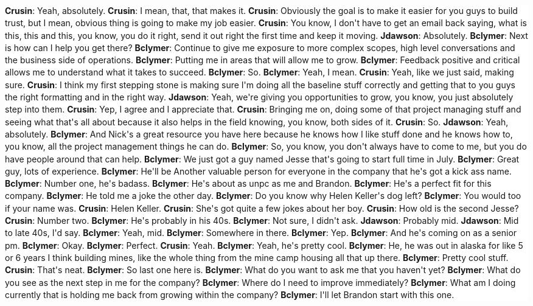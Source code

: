 **Crusin**: Yeah, absolutely.
**Crusin**: I mean, that, that makes it.
**Crusin**: Obviously the goal is to make it easier for you guys to build trust, but I mean, obvious thing is going to make my job easier.
**Crusin**: You know, I don't have to get an email back saying, what is this, this and this, you know, you do it right, send it out right the first time and keep it moving.
**Jdawson**: Absolutely.
**Bclymer**: Next is how can I help you get there?
**Bclymer**: Continue to give me exposure to more complex scopes, high level conversations and the business side of operations.
**Bclymer**: Putting me in areas that will allow me to grow.
**Bclymer**: Feedback positive and critical allows me to understand what it takes to succeed.
**Bclymer**: So.
**Bclymer**: Yeah, I mean.
**Crusin**: Yeah, like we just said, making sure.
**Crusin**: I think my first stepping stone is making sure I'm doing all the baseline stuff correctly and getting that to you guys the right formatting and in the right way.
**Jdawson**: Yeah, we're giving you opportunities to grow, you know, you just absolutely step into them.
**Crusin**: Yep, I agree and I appreciate that.
**Crusin**: Bringing me on, doing some of that project managing stuff and seeing what that's all about because it also helps in the field knowing, you know, both sides of it.
**Crusin**: So.
**Jdawson**: Yeah, absolutely.
**Bclymer**: And Nick's a great resource you have here because he knows how I like stuff done and he knows how to, you know, all the project management things he can do.
**Bclymer**: So, you know, you don't always have to come to me, but you do have people around that can help.
**Bclymer**: We just got a guy named Jesse that's going to start full time in July.
**Bclymer**: Great guy, lots of experience.
**Bclymer**: He'll be Another valuable person for everyone in the company that he's got a kick ass name.
**Bclymer**: Number one, he's badass.
**Bclymer**: He's about as unpc as me and Brandon.
**Bclymer**: He's a perfect fit for this company.
**Bclymer**: He told me a joke the other day.
**Bclymer**: Do you know why Helen Keller's dog left?
**Bclymer**: You would too if your name was.
**Crusin**: Helen Keller.
**Crusin**: She's got quite a few jokes about her boy.
**Crusin**: How old is the second Jesse?
**Crusin**: Number two.
**Bclymer**: He's probably in his 40s.
**Bclymer**: Not sure, I didn't ask.
**Jdawson**: Probably mid.
**Jdawson**: Mid to late 40s, I'd say.
**Bclymer**: Yeah, mid.
**Bclymer**: Somewhere in there.
**Bclymer**: Yep.
**Bclymer**: And he's coming on as a senior pm.
**Bclymer**: Okay.
**Bclymer**: Perfect.
**Crusin**: Yeah.
**Bclymer**: Yeah, he's pretty cool.
**Bclymer**: He, he was out in alaska for like 5 or 6 years I think building mines, like the whole thing from the mine camp housing all that up there.
**Bclymer**: Pretty cool stuff.
**Crusin**: That's neat.
**Bclymer**: So last one here is.
**Bclymer**: What do you want to ask me that you haven't yet?
**Bclymer**: What do you see as the next step in me for the company?
**Bclymer**: Where do I need to improve immediately?
**Bclymer**: What am I doing currently that is holding me back from growing within the company?
**Bclymer**: I'll let Brandon start with this one.